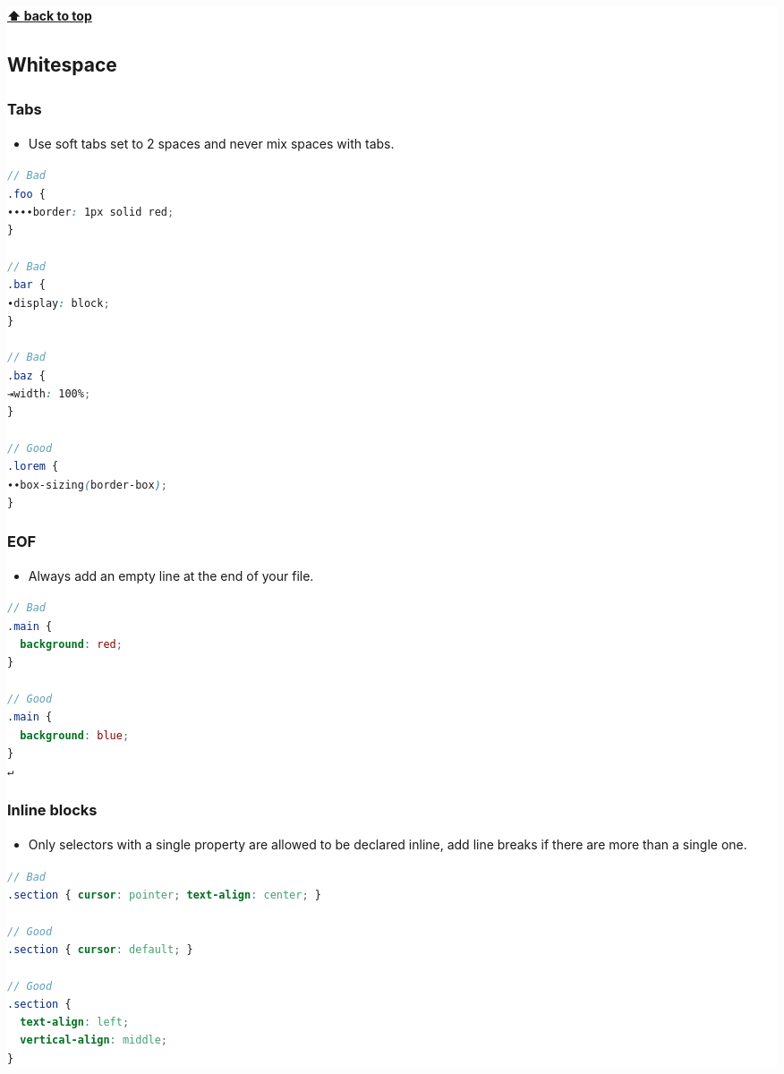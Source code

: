 **[⬆ back to top](#table-of-contents)**

## Whitespace

### Tabs

* Use soft tabs set to 2 spaces and never mix spaces with tabs.

```scss
// Bad
.foo {
∙∙∙∙border: 1px solid red;
}

// Bad
.bar {
∙display: block;
}

// Bad
.baz {
⇥width: 100%;
}

// Good
.lorem {
∙∙box-sizing(border-box);
}
```

### EOF

* Always add an empty line at the end of your file.

```scss
// Bad
.main {
  background: red;
}

// Good
.main {
  background: blue;
}
↵
```

### Inline blocks

* Only selectors with a single property are allowed to be declared inline, add line breaks if there are more than a single one.

```scss
// Bad
.section { cursor: pointer; text-align: center; }

// Good
.section { cursor: default; }

// Good
.section {
  text-align: left;
  vertical-align: middle;
}
```
